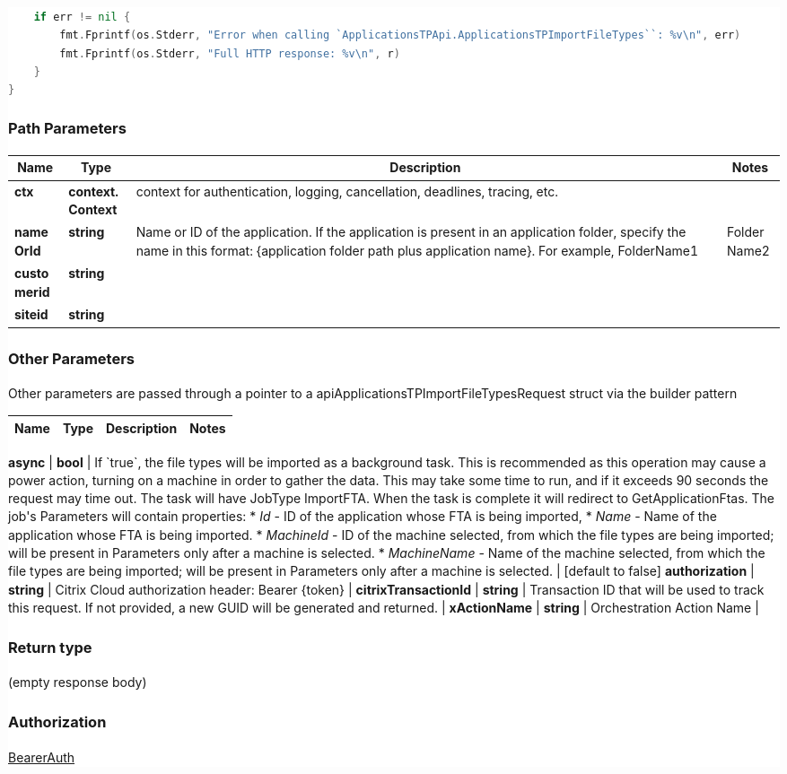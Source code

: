 ```go
    if err != nil {
        fmt.Fprintf(os.Stderr, "Error when calling `ApplicationsTPApi.ApplicationsTPImportFileTypes``: %v\n", err)
        fmt.Fprintf(os.Stderr, "Full HTTP response: %v\n", r)
    }
}
```

### Path Parameters


Name | Type | Description  | Notes
------------- | ------------- | ------------- | -------------
**ctx** | **context.Context** | context for authentication, logging, cancellation, deadlines, tracing, etc.
**nameOrId** | **string** | Name or ID of the application. If the application is present in an application folder,             specify the name in this format: {application folder path plus application name}.             For example, FolderName1|FolderName2|ApplicationName. | 
**customerid** | **string** |  | 
**siteid** | **string** |  | 

### Other Parameters

Other parameters are passed through a pointer to a apiApplicationsTPImportFileTypesRequest struct via the builder pattern


Name | Type | Description  | Notes
------------- | ------------- | ------------- | -------------



 **async** | **bool** | If &#x60;true&#x60;, the file types will be imported as a background task. This is recommended as this operation may cause a power action, turning on a machine in order to gather the data. This may take some time to run, and if it exceeds 90 seconds the request may time out. The task will have JobType ImportFTA. When the task is complete it will redirect to GetApplicationFtas. The job&#39;s Parameters will contain properties: * _Id_ - ID of the application whose FTA is being imported, * _Name_ - Name of the application whose FTA is being imported. * _MachineId_ - ID of the machine selected, from which the file types are being imported; will be present in Parameters only after a machine is selected. * _MachineName_ - Name of the machine selected, from which the file types are being imported; will be present in Parameters only after a machine is selected. | [default to false]
 **authorization** | **string** | Citrix Cloud authorization header: Bearer {token} | 
 **citrixTransactionId** | **string** | Transaction ID that will be used to track this request. If not provided, a new GUID will be generated and returned. | 
 **xActionName** | **string** | Orchestration Action Name | 

### Return type

 (empty response body)

### Authorization

[BearerAuth](../README.md#BearerAuth)
